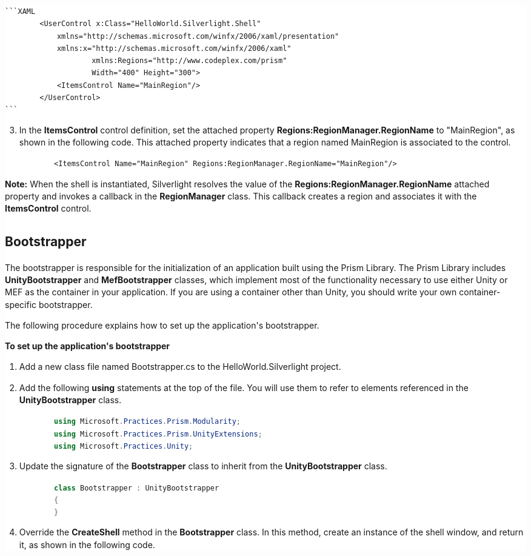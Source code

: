     ```XAML
            <UserControl x:Class="HelloWorld.Silverlight.Shell"
                xmlns="http://schemas.microsoft.com/winfx/2006/xaml/presentation" 
                xmlns:x="http://schemas.microsoft.com/winfx/2006/xaml"
                        xmlns:Regions="http://www.codeplex.com/prism"
                        Width="400" Height="300">
                <ItemsControl Name="MainRegion"/>
            </UserControl>
    ```

3.  In the **ItemsControl** control definition, set the attached property **Regions:RegionManager.RegionName** to "MainRegion", as shown in the following code. This attached property indicates that a region named MainRegion is associated to the control.

    ```XAML
            <ItemsControl Name="MainRegion" Regions:RegionManager.RegionName="MainRegion"/>
    ```

**Note:** When the shell is instantiated, Silverlight resolves the value of the **Regions:RegionManager.RegionName** attached property and invokes a callback in the **RegionManager** class. This callback creates a region and associates it with the **ItemsControl** control.

## Bootstrapper

The bootstrapper is responsible for the initialization of an application built using the Prism Library. The Prism Library includes **UnityBootstrapper** and **MefBootstrapper** classes, which implement most of the functionality necessary to use either Unity or MEF as the container in your application. If you are using a container other than Unity, you should write your own container-specific bootstrapper.

The following procedure explains how to set up the application's bootstrapper.

**To set up the application's bootstrapper**

1.  Add a new class file named Bootstrapper.cs to the HelloWorld.Silverlight project.
2.  Add the following **using** statements at the top of the file. You will use them to refer to elements referenced in the **UnityBootstrapper** class.

    ```C#
            using Microsoft.Practices.Prism.Modularity;
            using Microsoft.Practices.Prism.UnityExtensions;
            using Microsoft.Practices.Unity;
    ```

3.  Update the signature of the **Bootstrapper** class to inherit from the **UnityBootstrapper** class.

    ```C#
            class Bootstrapper : UnityBootstrapper
            {
            }
    ```
4.  Override the **CreateShell** method in the **Bootstrapper** class. In this method, create an instance of the shell window, and return it, as shown in the following code.
